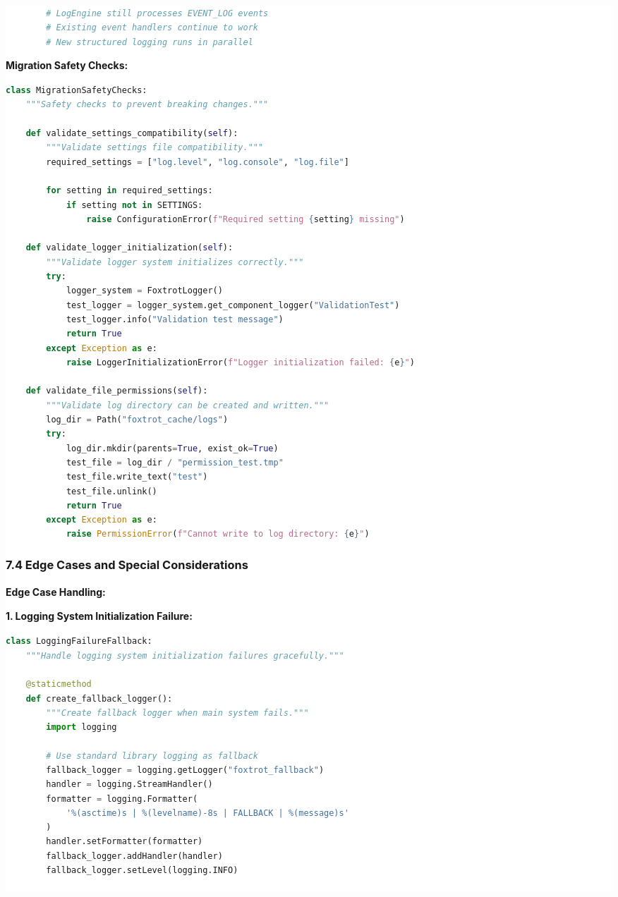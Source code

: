 ```python
        # LogEngine still processes EVENT_LOG events
        # Existing event handlers continue to work
        # New structured logging runs in parallel
```

**Migration Safety Checks:**
```python
class MigrationSafetyChecks:
    """Safety checks to prevent breaking changes."""
    
    def validate_settings_compatibility(self):
        """Validate settings file compatibility."""
        required_settings = ["log.level", "log.console", "log.file"]
        
        for setting in required_settings:
            if setting not in SETTINGS:
                raise ConfigurationError(f"Required setting {setting} missing")
    
    def validate_logger_initialization(self):
        """Validate logger system initializes correctly."""
        try:
            logger_system = FoxtrotLogger()
            test_logger = logger_system.get_component_logger("ValidationTest")
            test_logger.info("Validation test message")
            return True
        except Exception as e:
            raise LoggerInitializationError(f"Logger initialization failed: {e}")
    
    def validate_file_permissions(self):
        """Validate log directory can be created and written."""
        log_dir = Path("foxtrot_cache/logs")
        try:
            log_dir.mkdir(parents=True, exist_ok=True)
            test_file = log_dir / "permission_test.tmp"
            test_file.write_text("test")
            test_file.unlink()
            return True
        except Exception as e:
            raise PermissionError(f"Cannot write to log directory: {e}")
```

### 7.4 Edge Cases and Special Considerations

**Edge Case Handling:**

**1. Logging System Initialization Failure:**
```python
class LoggingFailureFallback:
    """Handle logging system initialization failures gracefully."""
    
    @staticmethod
    def create_fallback_logger():
        """Create fallback logger when main system fails."""
        import logging
        
        # Use standard library logging as fallback
        fallback_logger = logging.getLogger("foxtrot_fallback")
        handler = logging.StreamHandler()
        formatter = logging.Formatter(
            '%(asctime)s | %(levelname)-8s | FALLBACK | %(message)s'
        )
        handler.setFormatter(formatter)
        fallback_logger.addHandler(handler)
        fallback_logger.setLevel(logging.INFO)
        
```